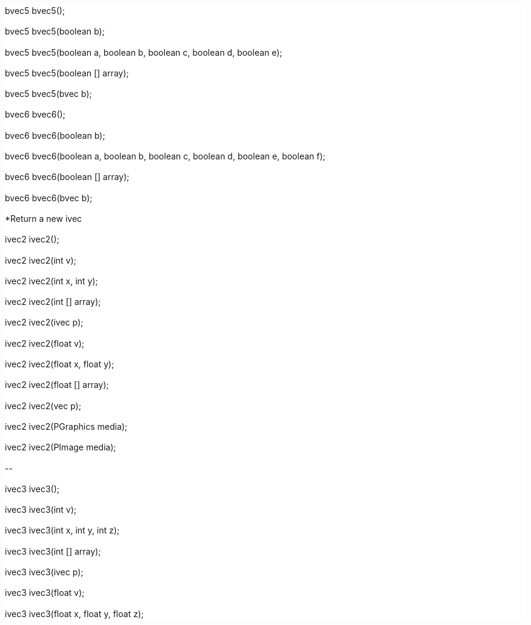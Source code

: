 bvec5 bvec5();

bvec5 bvec5(boolean b);

bvec5 bvec5(boolean a, boolean b, boolean c, boolean d, boolean e);

bvec5 bvec5(boolean [] array);

bvec5 bvec5(bvec b);

bvec6 bvec6();

bvec6 bvec6(boolean b);

bvec6 bvec6(boolean a, boolean b, boolean c, boolean d, boolean e, boolean f);

bvec6 bvec6(boolean [] array);

bvec6 bvec6(bvec b);










*Return a new ivec

ivec2 ivec2();

ivec2 ivec2(int v);

ivec2 ivec2(int x, int y);

ivec2 ivec2(int [] array);

ivec2 ivec2(ivec p);

ivec2 ivec2(float v);

ivec2 ivec2(float x, float y);

ivec2 ivec2(float [] array);

ivec2 ivec2(vec p);

ivec2 ivec2(PGraphics media);

ivec2 ivec2(PImage media);

--

ivec3 ivec3();

ivec3 ivec3(int v);

ivec3 ivec3(int x, int y, int z);

ivec3 ivec3(int [] array);

ivec3 ivec3(ivec p);

ivec3 ivec3(float v);

ivec3 ivec3(float x, float y, float z);
